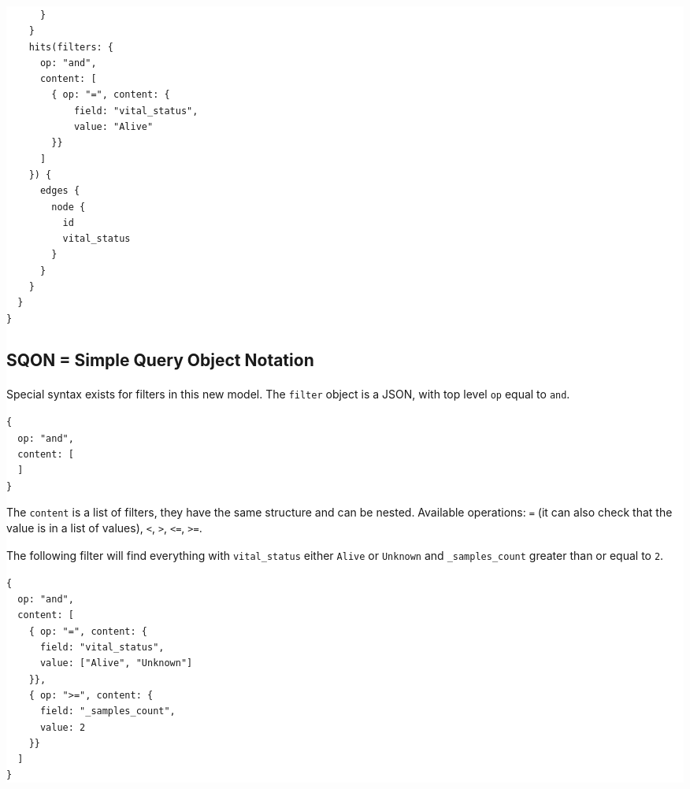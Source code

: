 ```
      }
    }
    hits(filters: {
      op: "and",
      content: [
        { op: "=", content: {
          	field: "vital_status",
          	value: "Alive"
        }}
      ]
    }) {
      edges {
        node {
          id
          vital_status
        }
      }
    }
  }
}
```

## SQON = Simple Query Object Notation

Special syntax exists for filters in this new model. The `filter` object is a JSON, with top level `op` equal to `and`.

```
{
  op: "and",
  content: [
  ]
}
```

The `content` is a list of filters, they have the same structure and can be nested. Available operations: `=` (it can also check that the value is in a list of values), `<`, `>`, `<=`, `>=`.

The following filter will find everything with `vital_status` either `Alive` or `Unknown` and `_samples_count` greater than or equal to `2`.

```
{
  op: "and",
  content: [
    { op: "=", content: {
      field: "vital_status",
      value: ["Alive", "Unknown"]
    }},
    { op: ">=", content: {
      field: "_samples_count",
      value: 2
    }}
  ]
}
```
